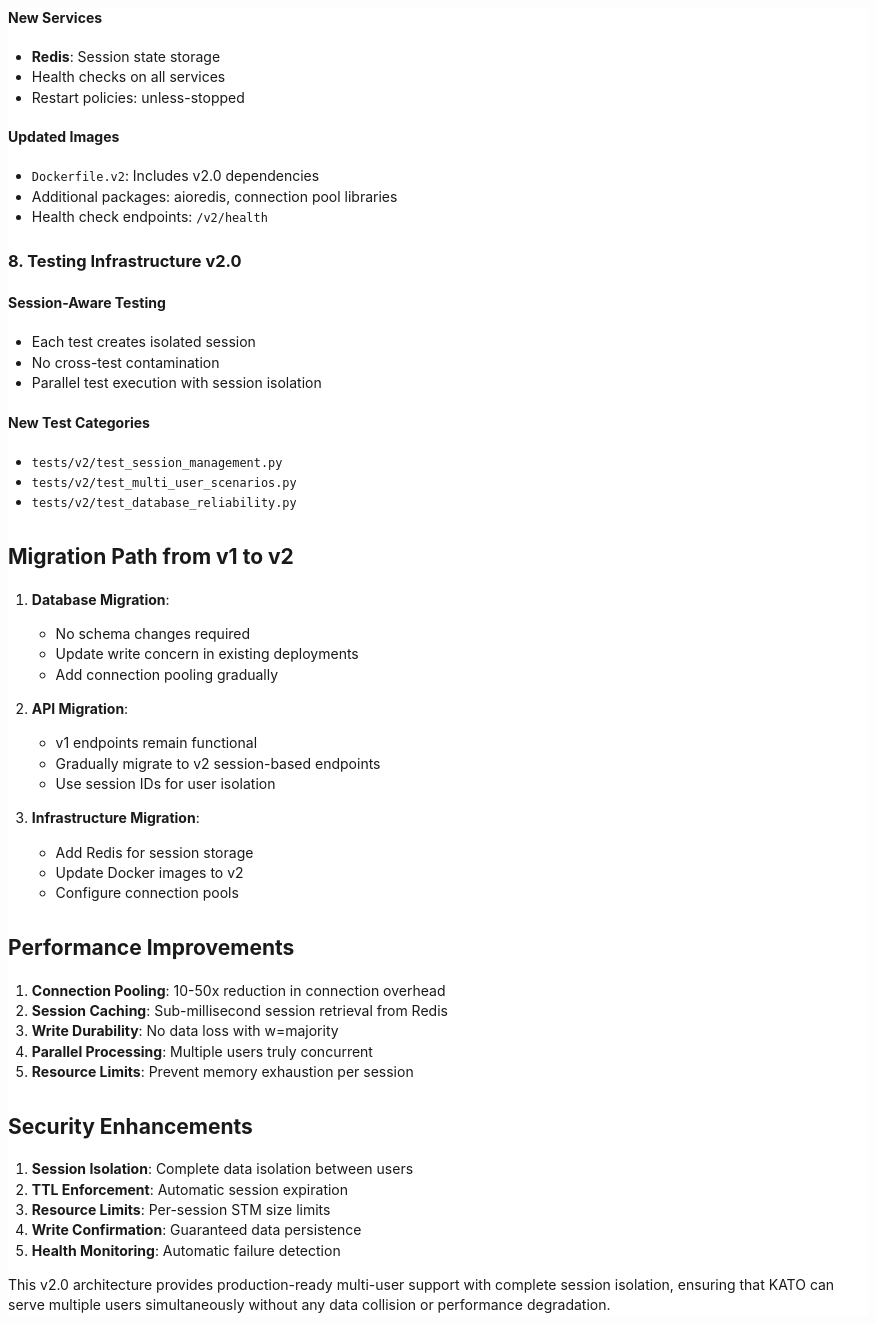 #### New Services
- **Redis**: Session state storage
- Health checks on all services
- Restart policies: unless-stopped

#### Updated Images
- `Dockerfile.v2`: Includes v2.0 dependencies
- Additional packages: aioredis, connection pool libraries
- Health check endpoints: `/v2/health`

### 8. Testing Infrastructure v2.0

#### Session-Aware Testing
- Each test creates isolated session
- No cross-test contamination
- Parallel test execution with session isolation

#### New Test Categories
- `tests/v2/test_session_management.py`
- `tests/v2/test_multi_user_scenarios.py`
- `tests/v2/test_database_reliability.py`

## Migration Path from v1 to v2

1. **Database Migration**:
   - No schema changes required
   - Update write concern in existing deployments
   - Add connection pooling gradually

2. **API Migration**:
   - v1 endpoints remain functional
   - Gradually migrate to v2 session-based endpoints
   - Use session IDs for user isolation

3. **Infrastructure Migration**:
   - Add Redis for session storage
   - Update Docker images to v2
   - Configure connection pools

## Performance Improvements

1. **Connection Pooling**: 10-50x reduction in connection overhead
2. **Session Caching**: Sub-millisecond session retrieval from Redis
3. **Write Durability**: No data loss with w=majority
4. **Parallel Processing**: Multiple users truly concurrent
5. **Resource Limits**: Prevent memory exhaustion per session

## Security Enhancements

1. **Session Isolation**: Complete data isolation between users
2. **TTL Enforcement**: Automatic session expiration
3. **Resource Limits**: Per-session STM size limits
4. **Write Confirmation**: Guaranteed data persistence
5. **Health Monitoring**: Automatic failure detection

This v2.0 architecture provides production-ready multi-user support with complete session isolation, ensuring that KATO can serve multiple users simultaneously without any data collision or performance degradation.